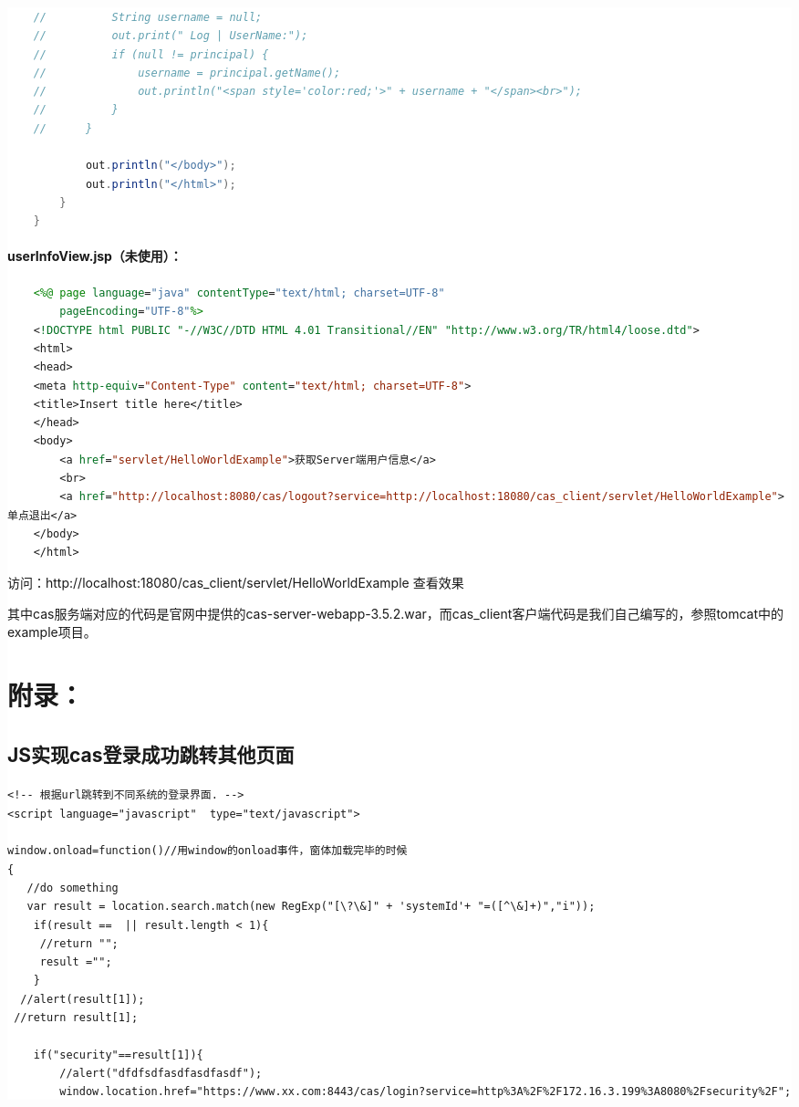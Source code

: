 ```java
    //          String username = null;  
    //          out.print(" Log | UserName:");  
    //          if (null != principal) {  
    //              username = principal.getName();  
    //              out.println("<span style='color:red;'>" + username + "</span><br>");  
    //          }  
    //      }  
      
            out.println("</body>");  
            out.println("</html>");  
        }  
    }  

```
#### userInfoView.jsp（未使用）：


```jsp
    <%@ page language="java" contentType="text/html; charset=UTF-8"  
        pageEncoding="UTF-8"%>  
    <!DOCTYPE html PUBLIC "-//W3C//DTD HTML 4.01 Transitional//EN" "http://www.w3.org/TR/html4/loose.dtd">  
    <html>  
    <head>  
    <meta http-equiv="Content-Type" content="text/html; charset=UTF-8">  
    <title>Insert title here</title>  
    </head>  
    <body>  
        <a href="servlet/HelloWorldExample">获取Server端用户信息</a>  
        <br>  
        <a href="http://localhost:8080/cas/logout?service=http://localhost:18080/cas_client/servlet/HelloWorldExample">单点退出</a>  
    </body>  
    </html>  

```
访问：http://localhost:18080/cas_client/servlet/HelloWorldExample 查看效果

其中cas服务端对应的代码是官网中提供的cas-server-webapp-3.5.2.war，而cas_client客户端代码是我们自己编写的，参照tomcat中的example项目。

# 附录：

## JS实现cas登录成功跳转其他页面 

```JS
<!-- 根据url跳转到不同系统的登录界面. -->  
<script language="javascript"  type="text/javascript">   
  
window.onload=function()//用window的onload事件，窗体加载完毕的时候  
{  
   //do something  
   var result = location.search.match(new RegExp("[\?\&]" + 'systemId'+ "=([^\&]+)","i"));    
    if(result ==  || result.length < 1){    
     //return "";    
     result ="";  
    }    
  //alert(result[1]);  
 //return result[1];  
  
    if("security"==result[1]){  
        //alert("dfdfsdfasdfasdfasdf");  
        window.location.href="https://www.xx.com:8443/cas/login?service=http%3A%2F%2F172.16.3.199%3A8080%2Fsecurity%2F";  
```